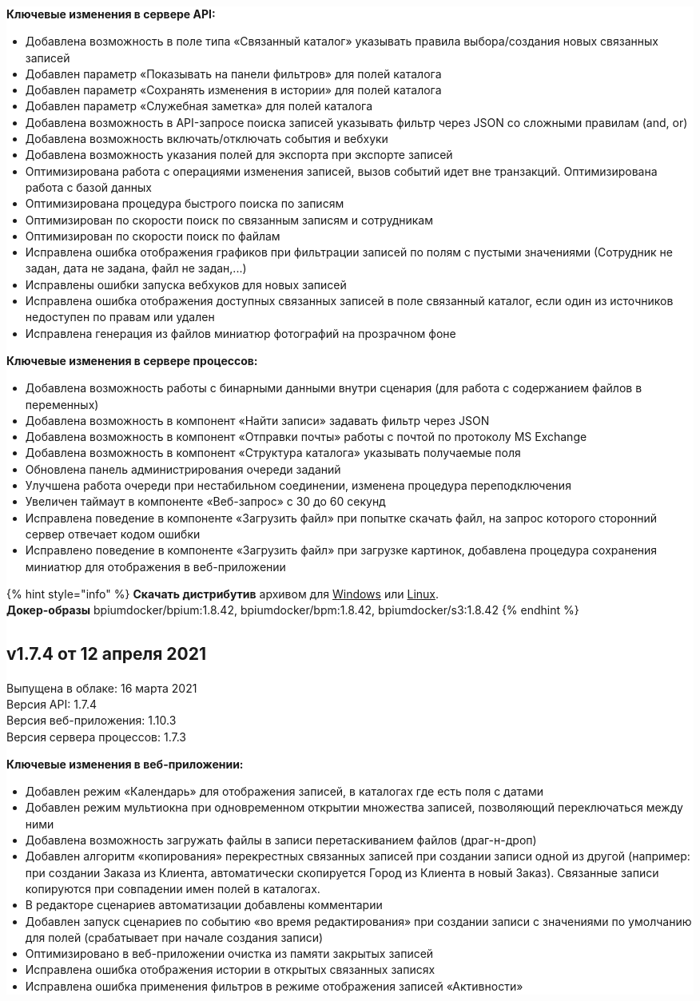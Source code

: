 **Ключевые изменения в сервере API:**

* Добавлена возможность в поле типа «Связанный каталог» указывать правила выбора/создания новых связанных записей
* Добавлен параметр «Показывать на панели фильтров» для полей каталога
* Добавлен параметр «Сохранять изменения в истории» для полей каталога
* Добавлен параметр «Служебная заметка» для полей каталога
* Добавлена возможность в API-запросе поиска записей указывать фильтр через JSON со сложными правилам (and, or)
* Добавлена возможность включать/отключать события и вебхуки
* Добавлена возможность указания полей для экспорта при экспорте записей
* Оптимизирована работа с операциями изменения записей, вызов событий идет вне транзакций. Оптимизирована работа с базой данных
* Оптимизирована процедура быстрого поиска по записям
* Оптимизирован по скорости поиск по связанным записям и сотрудникам
* Оптимизирован по скорости поиск по файлам
* Исправлена ошибка отображения графиков при фильтрации записей по полям с пустыми значениями (Сотрудник не задан, дата не задана, файл не задан,...)
* Исправлены ошибки запуска вебхуков для новых записей
* Исправлена ошибка отображения доступных связанных записей в поле связанный каталог, если один из источников недоступен по правам или удален
* Исправлена генерация из файлов миниатюр фотографий на прозрачном фоне

**Ключевые изменения в сервере процессов:**

* Добавлена возможность работы с бинарными данными внутри сценария (для работа с содержанием файлов в переменных)
* Добавлена возможность в компонент «Найти записи» задавать фильтр через JSON
* Добавлена возможность в компонент «Отправки почты» работы с почтой по протоколу MS Exchange
* Добавлена возможность в компонент «Структура каталога» указывать получаемые поля
* Обновлена панель администрирования очереди заданий
* Улучшена работа очереди при нестабильном соединении, изменена процедура переподключения
* Увеличен таймаут в компоненте «Веб-запрос» с 30 до 60 секунд
* Исправлена поведение в компоненте «Загрузить файл» при попытке скачать файл, на запрос которого сторонний сервер отвечает кодом ошибки
* Исправлено поведение в компоненте «Загрузить файл» при загрузке картинок, добавлена процедура сохранения миниатюр для отображения в веб-приложении

{% hint style="info" %}
**Скачать дистрибутив** архивом для [Windows](https://download.bpium.ru/builds/1.8.33/bpium-win-v1.8.33.zip) или [Linux](https://download.bpium.ru/builds/1.8.42/bpium-linux-v1.8.42.zip).\
**Докер-образы** bpiumdocker/bpium:1.8.42, bpiumdocker/bpm:1.8.42, bpiumdocker/s3:1.8.42
{% endhint %}

## v1.7.4 от 12 апреля 2021

Выпущена в облаке: 16 марта 2021\
Версия API: 1.7.4\
Версия веб-приложения: 1.10.3\
Версия сервера процессов: 1.7.3

**Ключевые изменения в веб-приложении:**

* Добавлен режим «Календарь» для отображения записей, в каталогах где есть поля с датами
* Добавлен режим мультиокна при одновременном открытии множества записей, позволяющий переключаться между ними
* Добавлена возможность загружать файлы в записи перетаскиванием файлов (драг-н-дроп)
* Добавлен алгоритм «копирования» перекрестных связанных записей при создании записи одной из другой (например: при создании Заказа из Клиента, автоматически скопируется Город из Клиента в новый Заказ). Связанные записи копируются при совпадении имен полей в каталогах.
* В редакторе сценариев автоматизации добавлены комментарии
* Добавлен запуск сценариев по событию «во время редактирования» при создании записи с значениями по умолчанию для полей (срабатывает при начале создания записи)
* Оптимизировано в веб-приложении очистка из памяти закрытых записей
* Исправлена ошибка отображения истории в открытых связанных записях
* Исправлена ошибка применения фильтров в режиме отображения записей «Активности»